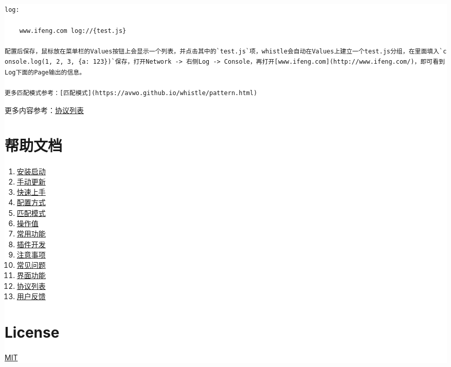 	log:

		www.ifeng.com log://{test.js}

	配置后保存，鼠标放在菜单栏的Values按钮上会显示一个列表，并点击其中的`test.js`项，whistle会自动在Values上建立一个test.js分组，在里面填入`console.log(1, 2, 3, {a: 123})`保存，打开Network -> 右侧Log -> Console，再打开[www.ifeng.com](http://www.ifeng.com/)，即可看到Log下面的Page输出的信息。

	更多匹配模式参考：[匹配模式](https://avwo.github.io/whistle/pattern.html)
	
更多内容参考：[协议列表](https://avwo.github.io/whistle/rules/)

# 帮助文档
1. [安装启动](https://avwo.github.io/whistle/install.html)
2. [手动更新](https://avwo.github.io/whistle/update.html)
3. [快速上手](https://avwo.github.io/whistle/quickstart.html)
4. [配置方式](https://avwo.github.io/whistle/mode.html)
5. [匹配模式](https://avwo.github.io/whistle/pattern.html)
6. [操作值](https://avwo.github.io/whistle/data.html)
7. [常用功能](https://avwo.github.io/whistle/frequet.html)
8. [插件开发](https://avwo.github.io/whistle/plugins.html)
9. [注意事项](https://avwo.github.io/whistle/attention.html)
11. [常见问题](https://avwo.github.io/whistle/questions.html)
12. [界面功能](https://avwo.github.io/whistle/webui/)
13. [协议列表](https://avwo.github.io/whistle/rules/)
14. [用户反馈](https://avwo.github.io/whistle/feedback.html)

# License
[MIT](https://github.com/avwo/whistle/blob/master/LICENSE)
